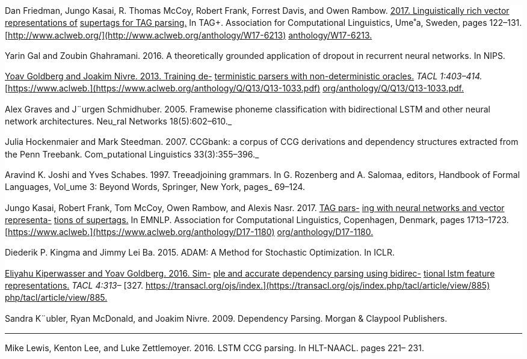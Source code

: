 Dan Friedman, Jungo Kasai, R. Thomas McCoy,
Robert Frank, Forrest Davis, and Owen Rambow.
[2017. Linguistically rich vector representations of](http://www.aclweb.org/anthology/W17-6213)
[supertags for TAG parsing.](http://www.aclweb.org/anthology/W17-6213) In TAG+. Association for Computational Linguistics, Ume˚a, Sweden,
pages 122–131. [http://www.aclweb.org/](http://www.aclweb.org/anthology/W17-6213)
[anthology/W17-6213.](http://www.aclweb.org/anthology/W17-6213)

Yarin Gal and Zoubin Ghahramani. 2016. A theoretically grounded application of dropout in recurrent
neural networks. In NIPS.

[Yoav Goldberg and Joakim Nivre. 2013. Training de-](https://www.aclweb.org/anthology/Q/Q13/Q13-1033.pdf)
[terministic parsers with non-deterministic oracles.](https://www.aclweb.org/anthology/Q/Q13/Q13-1033.pdf)
_TACL 1:403–414._ [https://www.aclweb.](https://www.aclweb.org/anthology/Q/Q13/Q13-1033.pdf)
[org/anthology/Q/Q13/Q13-1033.pdf.](https://www.aclweb.org/anthology/Q/Q13/Q13-1033.pdf)

Alex Graves and J¨urgen Schmidhuber. 2005. Framewise phoneme classification with bidirectional
LSTM and other neural network architectures. Neu_ral Networks 18(5):602–610._

Julia Hockenmaier and Mark Steedman. 2007. CCGbank: a corpus of CCG derivations and dependency
structures extracted from the Penn Treebank. Com_putational Linguistics 33(3):355–396._

Aravind K. Joshi and Yves Schabes. 1997. Treeadjoining grammars. In G. Rozenberg and A. Salomaa, editors, Handbook of Formal Languages, Vol_ume 3: Beyond Words, Springer, New York, pages_
69–124.

Jungo Kasai, Robert Frank, Tom McCoy, Owen
Rambow, and Alexis Nasr. 2017. [TAG pars-](https://www.aclweb.org/anthology/D17-1180)
[ing with neural networks and vector representa-](https://www.aclweb.org/anthology/D17-1180)
[tions of supertags.](https://www.aclweb.org/anthology/D17-1180) In EMNLP. Association for
Computational Linguistics, Copenhagen, Denmark,
pages 1713–1723. [https://www.aclweb.](https://www.aclweb.org/anthology/D17-1180)
[org/anthology/D17-1180.](https://www.aclweb.org/anthology/D17-1180)

Diederik P. Kingma and Jimmy Lei Ba. 2015. ADAM:
A Method for Stochastic Optimization. In ICLR.

[Eliyahu Kiperwasser and Yoav Goldberg. 2016. Sim-](https://transacl.org/ojs/index.php/tacl/article/view/885)
[ple and accurate dependency parsing using bidirec-](https://transacl.org/ojs/index.php/tacl/article/view/885)
[tional lstm feature representations.](https://transacl.org/ojs/index.php/tacl/article/view/885) _TACL 4:313–_
[327. https://transacl.org/ojs/index.](https://transacl.org/ojs/index.php/tacl/article/view/885)
[php/tacl/article/view/885.](https://transacl.org/ojs/index.php/tacl/article/view/885)

Sandra K¨ubler, Ryan McDonald, and Joakim Nivre.
2009. Dependency Parsing. Morgan & Claypool
Publishers.


-----

Mike Lewis, Kenton Lee, and Luke Zettlemoyer. 2016.
LSTM CCG parsing. In HLT-NAACL. pages 221–
231.
